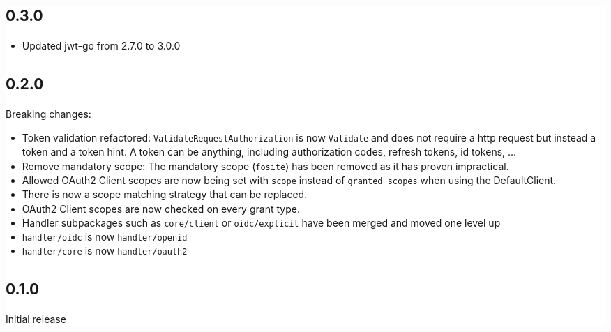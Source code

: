 ## 0.3.0

* Updated jwt-go from 2.7.0 to 3.0.0

## 0.2.0

Breaking changes:

* Token validation refactored: `ValidateRequestAuthorization` is now `Validate` and does not require a http request
but instead a token and a token hint. A token can be anything, including authorization codes, refresh tokens,
id tokens, ...
* Remove mandatory scope: The mandatory scope (`fosite`) has been removed as it has proven impractical.
* Allowed OAuth2 Client scopes are now being set with `scope` instead of `granted_scopes` when using the DefaultClient.
* There is now a scope matching strategy that can be replaced.
* OAuth2 Client scopes are now checked on every grant type.
* Handler subpackages such as `core/client` or `oidc/explicit` have been merged and moved one level up
* `handler/oidc` is now `handler/openid`
* `handler/core` is now `handler/oauth2`

## 0.1.0

Initial release
